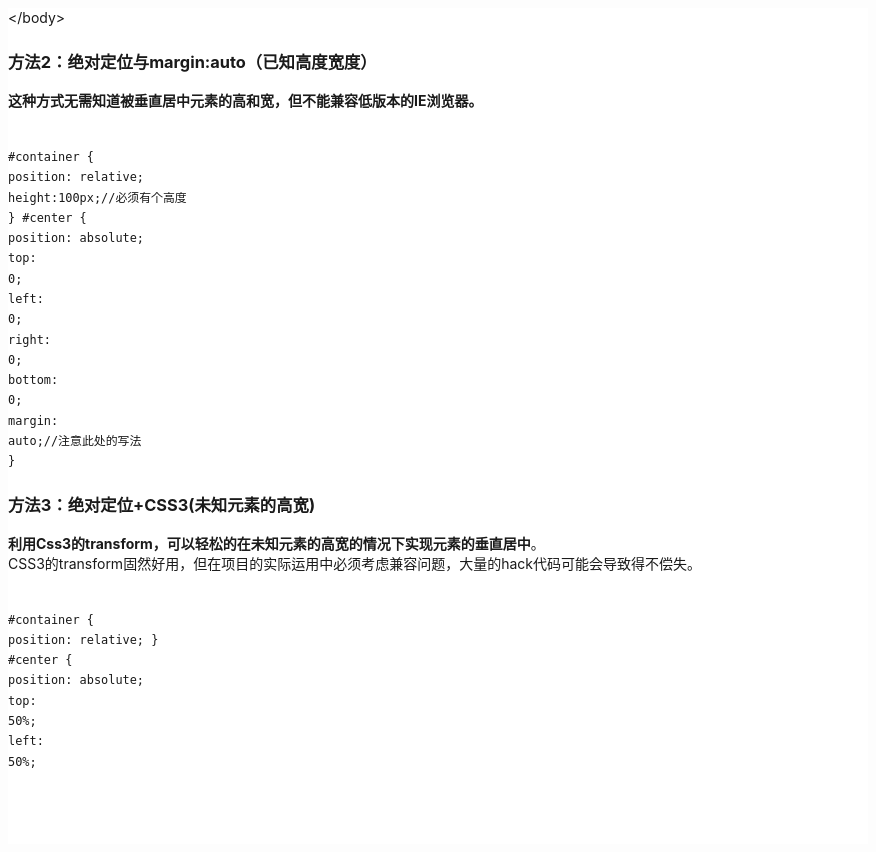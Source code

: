 <span class="hljs-tag">&lt;/<span class="hljs-name">body</span>&gt;</span></code></pre><h3 id="articleHeader13">&#x65B9;&#x6CD5;2&#xFF1A;&#x7EDD;&#x5BF9;&#x5B9A;&#x4F4D;&#x4E0E;margin:auto&#xFF08;&#x5DF2;&#x77E5;&#x9AD8;&#x5EA6;&#x5BBD;&#x5EA6;&#xFF09;</h3><p><strong>&#x8FD9;&#x79CD;&#x65B9;&#x5F0F;&#x65E0;&#x9700;&#x77E5;&#x9053;&#x88AB;&#x5782;&#x76F4;&#x5C45;&#x4E2D;&#x5143;&#x7D20;&#x7684;&#x9AD8;&#x548C;&#x5BBD;&#xFF0C;&#x4F46;&#x4E0D;&#x80FD;&#x517C;&#x5BB9;&#x4F4E;&#x7248;&#x672C;&#x7684;IE&#x6D4F;&#x89C8;&#x5668;&#x3002;</strong></p><div class="widget-codetool" style="display:none"><div class="widget-codetool--inner"><span class="selectCode code-tool" data-toggle="tooltip" data-placement="top" title="" data-original-title="&#x5168;&#x9009;"></span> <span type="button" class="copyCode code-tool" data-toggle="tooltip" data-placement="top" data-clipboard-text=" #container {
      position: relative;
      height:100px;//&#x5FC5;&#x987B;&#x6709;&#x4E2A;&#x9AD8;&#x5EA6;
    }
 #center {
      position: absolute;
      top: 0;
      left: 0;
      right: 0;
      bottom: 0;
      margin: auto;//&#x6CE8;&#x610F;&#x6B64;&#x5904;&#x7684;&#x5199;&#x6CD5;
    }" title="" data-original-title="&#x590D;&#x5236;"></span> <span type="button" class="saveToNote code-tool" data-toggle="tooltip" data-placement="top" title="" data-original-title="&#x653E;&#x8FDB;&#x7B14;&#x8BB0;"></span></div></div><pre class="hljs scss"><code> <span class="hljs-selector-id">#container</span> {
      <span class="hljs-attribute">position</span>: relative;
      <span class="hljs-attribute">height</span>:<span class="hljs-number">100px</span>;<span class="hljs-comment">//&#x5FC5;&#x987B;&#x6709;&#x4E2A;&#x9AD8;&#x5EA6;</span>
    }
 <span class="hljs-selector-id">#center</span> {
      <span class="hljs-attribute">position</span>: absolute;
      <span class="hljs-attribute">top</span>: <span class="hljs-number">0</span>;
      <span class="hljs-attribute">left</span>: <span class="hljs-number">0</span>;
      <span class="hljs-attribute">right</span>: <span class="hljs-number">0</span>;
      <span class="hljs-attribute">bottom</span>: <span class="hljs-number">0</span>;
      <span class="hljs-attribute">margin</span>: auto;<span class="hljs-comment">//&#x6CE8;&#x610F;&#x6B64;&#x5904;&#x7684;&#x5199;&#x6CD5;</span>
    }</code></pre><h3 id="articleHeader14">&#x65B9;&#x6CD5;3&#xFF1A;&#x7EDD;&#x5BF9;&#x5B9A;&#x4F4D;+CSS3(&#x672A;&#x77E5;&#x5143;&#x7D20;&#x7684;&#x9AD8;&#x5BBD;)</h3><p><strong>&#x5229;&#x7528;Css3&#x7684;transform&#xFF0C;&#x53EF;&#x4EE5;&#x8F7B;&#x677E;&#x7684;&#x5728;&#x672A;&#x77E5;&#x5143;&#x7D20;&#x7684;&#x9AD8;&#x5BBD;&#x7684;&#x60C5;&#x51B5;&#x4E0B;&#x5B9E;&#x73B0;&#x5143;&#x7D20;&#x7684;&#x5782;&#x76F4;&#x5C45;&#x4E2D;</strong>&#x3002;<br>CSS3&#x7684;transform&#x56FA;&#x7136;&#x597D;&#x7528;&#xFF0C;&#x4F46;&#x5728;&#x9879;&#x76EE;&#x7684;&#x5B9E;&#x9645;&#x8FD0;&#x7528;&#x4E2D;&#x5FC5;&#x987B;&#x8003;&#x8651;&#x517C;&#x5BB9;&#x95EE;&#x9898;&#xFF0C;&#x5927;&#x91CF;&#x7684;hack&#x4EE3;&#x7801;&#x53EF;&#x80FD;&#x4F1A;&#x5BFC;&#x81F4;&#x5F97;&#x4E0D;&#x507F;&#x5931;&#x3002;</p><div class="widget-codetool" style="display:none"><div class="widget-codetool--inner"><span class="selectCode code-tool" data-toggle="tooltip" data-placement="top" title="" data-original-title="&#x5168;&#x9009;"></span> <span type="button" class="copyCode code-tool" data-toggle="tooltip" data-placement="top" data-clipboard-text="  #container {
      position: relative;
    }
  #center {
      position: absolute;
      top: 50%;
      left: 50%;
      transform: translate(-50%, -50%);
    }" title="" data-original-title="&#x590D;&#x5236;"></span> <span type="button" class="saveToNote code-tool" data-toggle="tooltip" data-placement="top" title="" data-original-title="&#x653E;&#x8FDB;&#x7B14;&#x8BB0;"></span></div></div><pre class="hljs css"><code>  <span class="hljs-selector-id">#container</span> {
      <span class="hljs-attribute">position</span>: relative;
    }
  <span class="hljs-selector-id">#center</span> {
      <span class="hljs-attribute">position</span>: absolute;
      <span class="hljs-attribute">top</span>: <span class="hljs-number">50%</span>;
      <span class="hljs-attribute">left</span>: <span class="hljs-number">50%</span>;